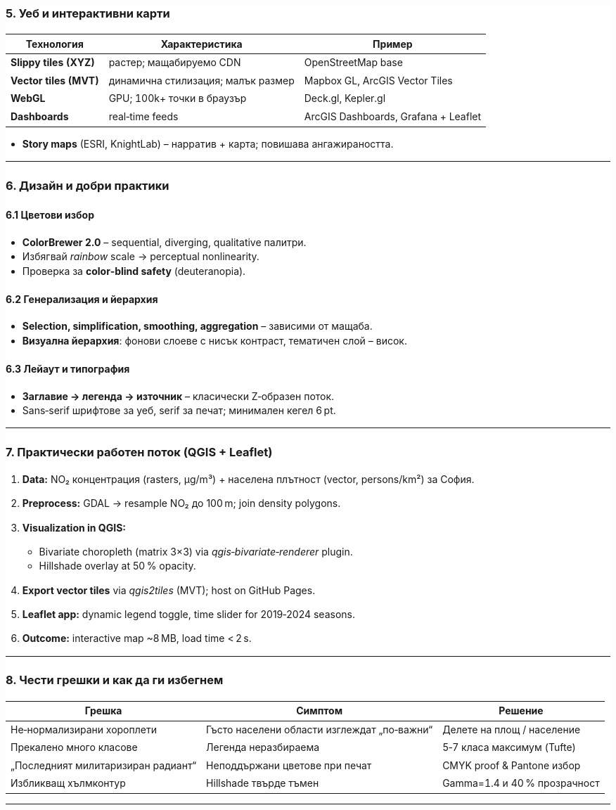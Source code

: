 
### 5. Уеб и интерактивни карти

| Технология             | Характеристика                     | Пример                               |
| ---------------------- | ---------------------------------- | ------------------------------------ |
| **Slippy tiles (XYZ)** | растер; мащабируемо CDN            | OpenStreetMap base                   |
| **Vector tiles (MVT)** | динамична стилизация; малък размер | Mapbox GL, ArcGIS Vector Tiles       |
| **WebGL**              | GPU; 100k+ точки в браузър         | Deck.gl, Kepler.gl                   |
| **Dashboards**         | real‑time feeds                    | ArcGIS Dashboards, Grafana + Leaflet |

* **Story maps** (ESRI, KnightLab) – нарратив + карта; повишава ангажираността.

---

### 6. Дизайн и добри практики

#### 6.1 Цветови избор

* **ColorBrewer 2.0** – sequential, diverging, qualitative палитри.
* Избягвай *rainbow* scale → perceptual nonlinearity.
* Проверка за **color‑blind safety** (deuteranopia).

#### 6.2 Генерализация и йерархия

* **Selection, simplification, smoothing, aggregation** – зависими от мащаба.
* **Визуална йерархия**: фонови слоеве с нисък контраст, тематичен слой – висок.

#### 6.3 Лейаут и типография

* **Заглавие → легенда → източник** – класически Z‑образен поток.
* Sans‑serif шрифтове за уеб, serif за печат; минимален кегел 6 pt.

---

### 7. Практически работен поток (QGIS + Leaflet)

1. **Data:** NO₂ концентрация (rasters, µg/m³) + населена плътност (vector, persons/km²) за София.
2. **Preprocess:** GDAL → resample NO₂ до 100 m; join density polygons.
3. **Visualization in QGIS:**

   * Bivariate choropleth (matrix 3×3) via *qgis‑bivariate‑renderer* plugin.
   * Hillshade overlay at 50 % opacity.
4. **Export vector tiles** via *qgis2tiles* (MVT); host on GitHub Pages.
5. **Leaflet app:** dynamic legend toggle, time slider for 2019‑2024 seasons.
6. **Outcome:** interactive map \~8 MB, load time < 2 s.

---

### 8. Чести грешки и как да ги избегнем

| Грешка                             | Симптом                                     | Решение                      |
| ---------------------------------- | ------------------------------------------- | ---------------------------- |
| Не‑нормализирани хороплети         | Гъсто населени области изглеждат „по‑важни“ | Делете на площ / население   |
| Прекалено много класове            | Легенда неразбираема                        | 5‑7 класа максимум (Tufte)   |
| „Последният милитаризиран радиант“ | Неподдържани цветове при печат              | CMYK proof & Pantone избор   |
| Избликващ хълмконтур               | Hillshade твърде тъмен                      | Gamma=1.4 и 40 % прозрачност |

---